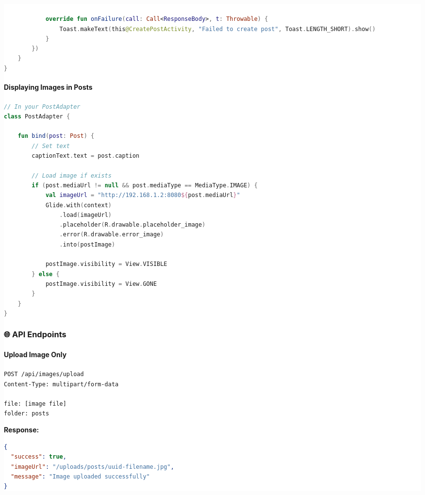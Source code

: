 ```kotlin
            
            override fun onFailure(call: Call<ResponseBody>, t: Throwable) {
                Toast.makeText(this@CreatePostActivity, "Failed to create post", Toast.LENGTH_SHORT).show()
            }
        })
    }
}
```

#### **Displaying Images in Posts**
```kotlin
// In your PostAdapter
class PostAdapter {
    
    fun bind(post: Post) {
        // Set text
        captionText.text = post.caption
        
        // Load image if exists
        if (post.mediaUrl != null && post.mediaType == MediaType.IMAGE) {
            val imageUrl = "http://192.168.1.2:8080${post.mediaUrl}"
            Glide.with(context)
                .load(imageUrl)
                .placeholder(R.drawable.placeholder_image)
                .error(R.drawable.error_image)
                .into(postImage)
            
            postImage.visibility = View.VISIBLE
        } else {
            postImage.visibility = View.GONE
        }
    }
}
```

### 🌐 **API Endpoints**

#### **Upload Image Only**
```http
POST /api/images/upload
Content-Type: multipart/form-data

file: [image file]
folder: posts
```

**Response:**
```json
{
  "success": true,
  "imageUrl": "/uploads/posts/uuid-filename.jpg",
  "message": "Image uploaded successfully"
}
```
